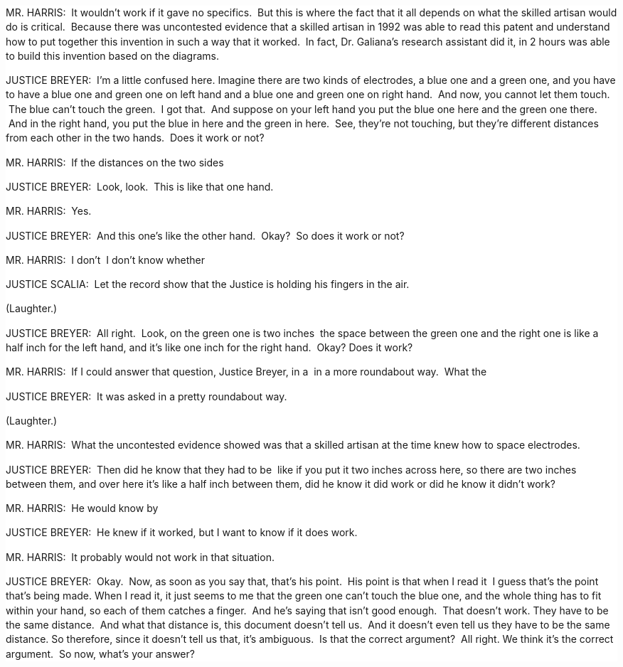 MR. HARRIS:  It wouldn’t work if it gave no specifics.  But this is where the fact that it all depends on what the skilled artisan would do is critical.  Because there was uncontested evidence that a skilled artisan in 1992 was able to read this patent and understand how to put together this invention in such a way that it worked.  In fact, Dr. Galiana’s research assistant did it, in 2 hours was able to build this invention based on the diagrams.

JUSTICE BREYER:  I’m a little confused here. Imagine there are two kinds of electrodes, a blue one and a green one, and you have to have a blue one and green one on left hand and a blue one and green one on right hand.  And now, you cannot let them touch.  The blue can’t touch the green.  I got that.  And suppose on your left hand you put the blue one here and the green one there.  And in the right hand, you put the blue in here and the green in here.  See, they’re not touching, but they’re different distances from each other in the two hands.  Does it work or not?

MR. HARRIS:  If the distances on the two sides ­­

JUSTICE BREYER:  Look, look.  This is like that one hand.

MR. HARRIS:  Yes.

JUSTICE BREYER:  And this one’s like the other hand.  Okay?  So does it work or not?

MR. HARRIS:  I don’t ­­ I don’t know whether ­­

JUSTICE SCALIA:  Let the record show that the Justice is holding his fingers in the air.

(Laughter.)

JUSTICE BREYER:  All right.  Look, on the green one is two inches ­­ the space between the green one and the right one is like a half inch for the left hand, and it’s like one inch for the right hand.  Okay? Does it work?

MR. HARRIS:  If I could answer that question, Justice Breyer, in a ­­ in a more roundabout way.  What the ­­

JUSTICE BREYER:  It was asked in a pretty roundabout way.

(Laughter.)

MR. HARRIS:  What the uncontested evidence showed was that a skilled artisan at the time knew how to space electrodes.

JUSTICE BREYER:  Then did he know that they had to be ­­ like if you put it two inches across here, so there are two inches between them, and over here it’s like a half inch between them, did he know it did work or did he know it didn’t work?

MR. HARRIS:  He would know by ­­

JUSTICE BREYER:  He knew if it worked, but I want to know if it does work.

MR. HARRIS:  It probably would not work in that situation.

JUSTICE BREYER:  Okay.  Now, as soon as you say that, that’s his point.  His point is that when I read it ­­ I guess that’s the point that’s being made. When I read it, it just seems to me that the green one can’t touch the blue one, and the whole thing has to fit within your hand, so each of them catches a finger.  And he’s saying that isn’t good enough.  That doesn’t work. They have to be the same distance.  And what that distance is, this document doesn’t tell us.  And it doesn’t even tell us they have to be the same distance. So therefore, since it doesn’t tell us that, it’s ambiguous.  Is that the correct argument?  All right. We think it’s the correct argument.  So now, what’s your answer?
